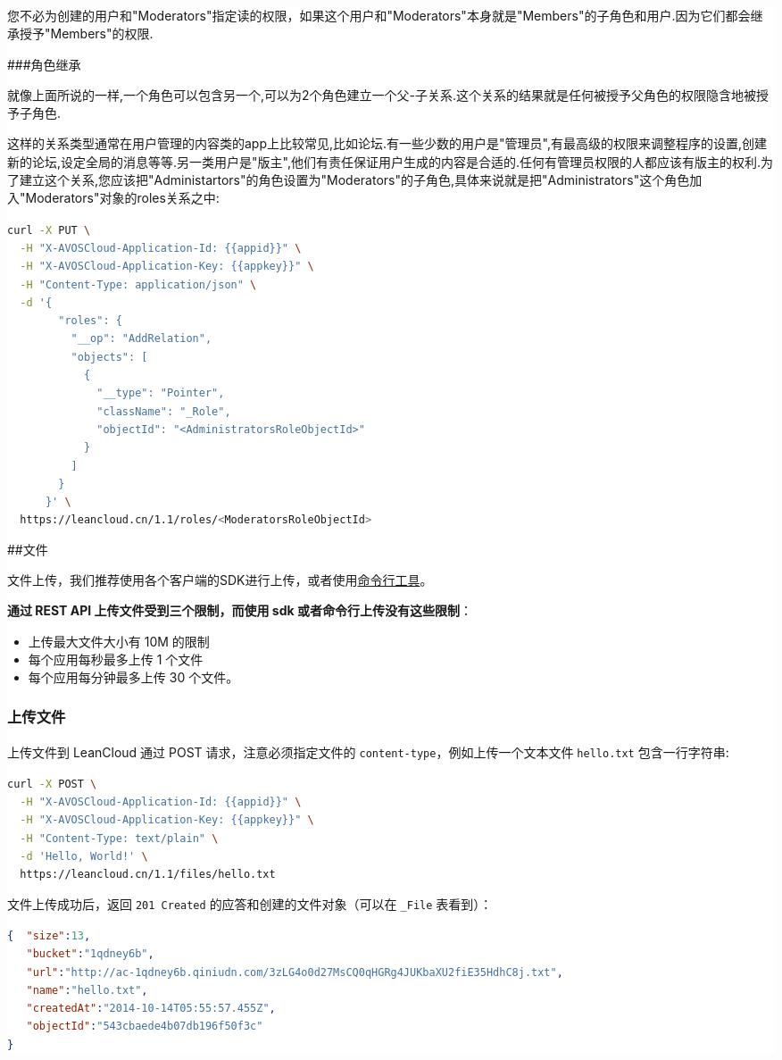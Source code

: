 您不必为创建的用户和"Moderators"指定读的权限，如果这个用户和"Moderators"本身就是"Members"的子角色和用户.因为它们都会继承授予"Members"的权限.

###角色继承

就像上面所说的一样,一个角色可以包含另一个,可以为2个角色建立一个父-子关系.这个关系的结果就是任何被授予父角色的权限隐含地被授予子角色.

这样的关系类型通常在用户管理的内容类的app上比较常见,比如论坛.有一些少数的用户是"管理员",有最高级的权限来调整程序的设置,创建新的论坛,设定全局的消息等等.另一类用户是"版主",他们有责任保证用户生成的内容是合适的.任何有管理员权限的人都应该有版主的权利.为了建立这个关系,您应该把"Administartors"的角色设置为"Moderators"的子角色,具体来说就是把"Administrators"这个角色加入"Moderators"对象的roles关系之中:

```sh
curl -X PUT \
  -H "X-AVOSCloud-Application-Id: {{appid}}" \
  -H "X-AVOSCloud-Application-Key: {{appkey}}" \
  -H "Content-Type: application/json" \
  -d '{
        "roles": {
          "__op": "AddRelation",
          "objects": [
            {
              "__type": "Pointer",
              "className": "_Role",
              "objectId": "<AdministratorsRoleObjectId>"
            }
          ]
        }
      }' \
  https://leancloud.cn/1.1/roles/<ModeratorsRoleObjectId>
```

##文件

文件上传，我们推荐使用各个客户端的SDK进行上传，或者使用[命令行工具](./cloud_code_commandline.html)。

**通过 REST API 上传文件受到三个限制，而使用 sdk 或者命令行上传没有这些限制**：

* 上传最大文件大小有 10M 的限制
* 每个应用每秒最多上传 1 个文件
* 每个应用每分钟最多上传 30 个文件。


### 上传文件

上传文件到  LeanCloud  通过 POST 请求，注意必须指定文件的 `content-type`，例如上传一个文本文件 `hello.txt` 包含一行字符串:

```sh
curl -X POST \
  -H "X-AVOSCloud-Application-Id: {{appid}}" \
  -H "X-AVOSCloud-Application-Key: {{appkey}}" \
  -H "Content-Type: text/plain" \
  -d 'Hello, World!' \
  https://leancloud.cn/1.1/files/hello.txt
```

文件上传成功后，返回 `201 Created` 的应答和创建的文件对象（可以在 `_File` 表看到）：

```json
{  "size":13,
   "bucket":"1qdney6b",
   "url":"http://ac-1qdney6b.qiniudn.com/3zLG4o0d27MsCQ0qHGRg4JUKbaXU2fiE35HdhC8j.txt",
   "name":"hello.txt",
   "createdAt":"2014-10-14T05:55:57.455Z",
   "objectId":"543cbaede4b07db196f50f3c"
}
```
